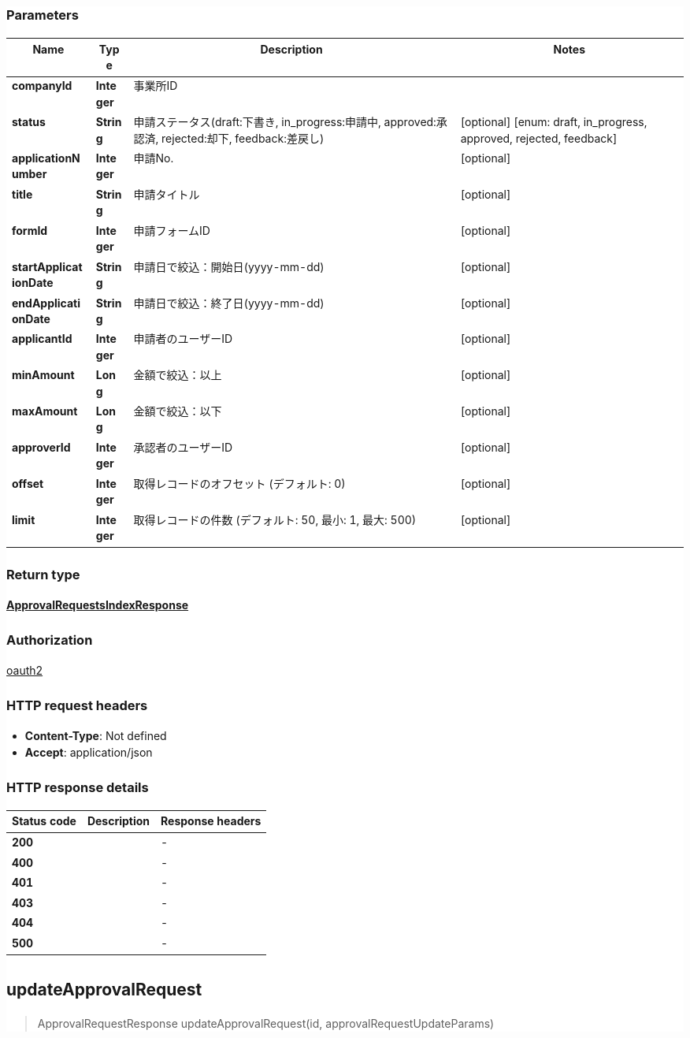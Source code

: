### Parameters


Name | Type | Description  | Notes
------------- | ------------- | ------------- | -------------
 **companyId** | **Integer**| 事業所ID |
 **status** | **String**| 申請ステータス(draft:下書き, in_progress:申請中, approved:承認済, rejected:却下, feedback:差戻し) | [optional] [enum: draft, in_progress, approved, rejected, feedback]
 **applicationNumber** | **Integer**| 申請No. | [optional]
 **title** | **String**| 申請タイトル | [optional]
 **formId** | **Integer**| 申請フォームID | [optional]
 **startApplicationDate** | **String**| 申請日で絞込：開始日(yyyy-mm-dd) | [optional]
 **endApplicationDate** | **String**| 申請日で絞込：終了日(yyyy-mm-dd) | [optional]
 **applicantId** | **Integer**| 申請者のユーザーID | [optional]
 **minAmount** | **Long**| 金額で絞込：以上 | [optional]
 **maxAmount** | **Long**| 金額で絞込：以下 | [optional]
 **approverId** | **Integer**| 承認者のユーザーID | [optional]
 **offset** | **Integer**| 取得レコードのオフセット (デフォルト: 0) | [optional]
 **limit** | **Integer**| 取得レコードの件数 (デフォルト: 50, 最小: 1, 最大: 500) | [optional]

### Return type

[**ApprovalRequestsIndexResponse**](ApprovalRequestsIndexResponse.md)

### Authorization

[oauth2](../README.md#oauth2)

### HTTP request headers

- **Content-Type**: Not defined
- **Accept**: application/json


### HTTP response details
| Status code | Description | Response headers |
|-------------|-------------|------------------|
| **200** |  |  -  |
| **400** |  |  -  |
| **401** |  |  -  |
| **403** |  |  -  |
| **404** |  |  -  |
| **500** |  |  -  |


## updateApprovalRequest

> ApprovalRequestResponse updateApprovalRequest(id, approvalRequestUpdateParams)
